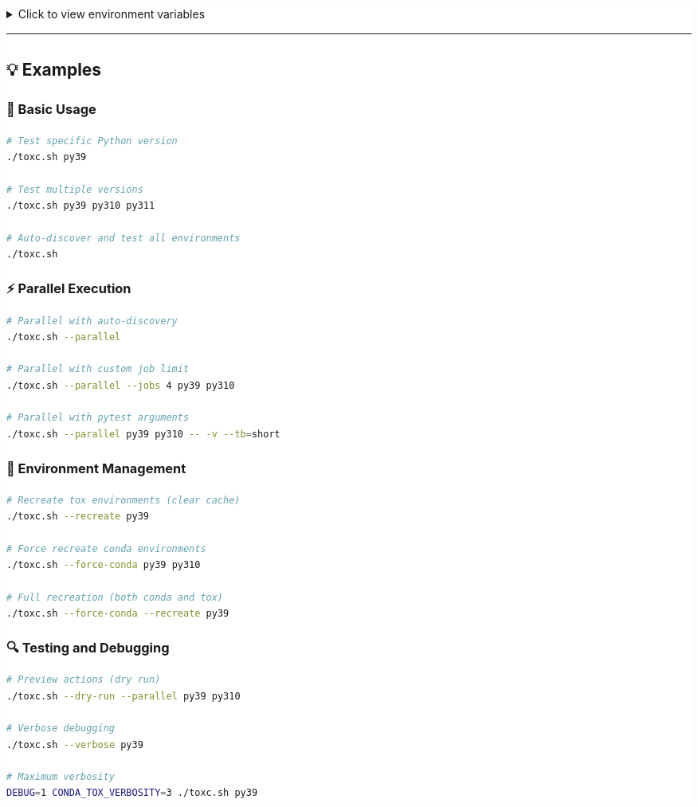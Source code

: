<details><summary>Click to view environment variables</summary></details>

---

## 💡 Examples

### 🚀 Basic Usage

```bash
# Test specific Python version
./toxc.sh py39

# Test multiple versions
./toxc.sh py39 py310 py311

# Auto-discover and test all environments
./toxc.sh
```

### ⚡ Parallel Execution

```bash
# Parallel with auto-discovery
./toxc.sh --parallel

# Parallel with custom job limit
./toxc.sh --parallel --jobs 4 py39 py310

# Parallel with pytest arguments
./toxc.sh --parallel py39 py310 -- -v --tb=short
```

### 🔧 Environment Management

```bash
# Recreate tox environments (clear cache)
./toxc.sh --recreate py39

# Force recreate conda environments
./toxc.sh --force-conda py39 py310

# Full recreation (both conda and tox)
./toxc.sh --force-conda --recreate py39
```

### 🔍 Testing and Debugging

```bash
# Preview actions (dry run)
./toxc.sh --dry-run --parallel py39 py310

# Verbose debugging
./toxc.sh --verbose py39

# Maximum verbosity
DEBUG=1 CONDA_TOX_VERBOSITY=3 ./toxc.sh py39
```
